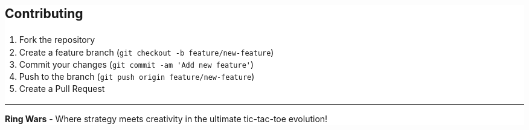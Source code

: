 ## Contributing

1. Fork the repository
2. Create a feature branch (`git checkout -b feature/new-feature`)
3. Commit your changes (`git commit -am 'Add new feature'`)
4. Push to the branch (`git push origin feature/new-feature`)
5. Create a Pull Request


---

**Ring Wars** - Where strategy meets creativity in the ultimate tic-tac-toe evolution!